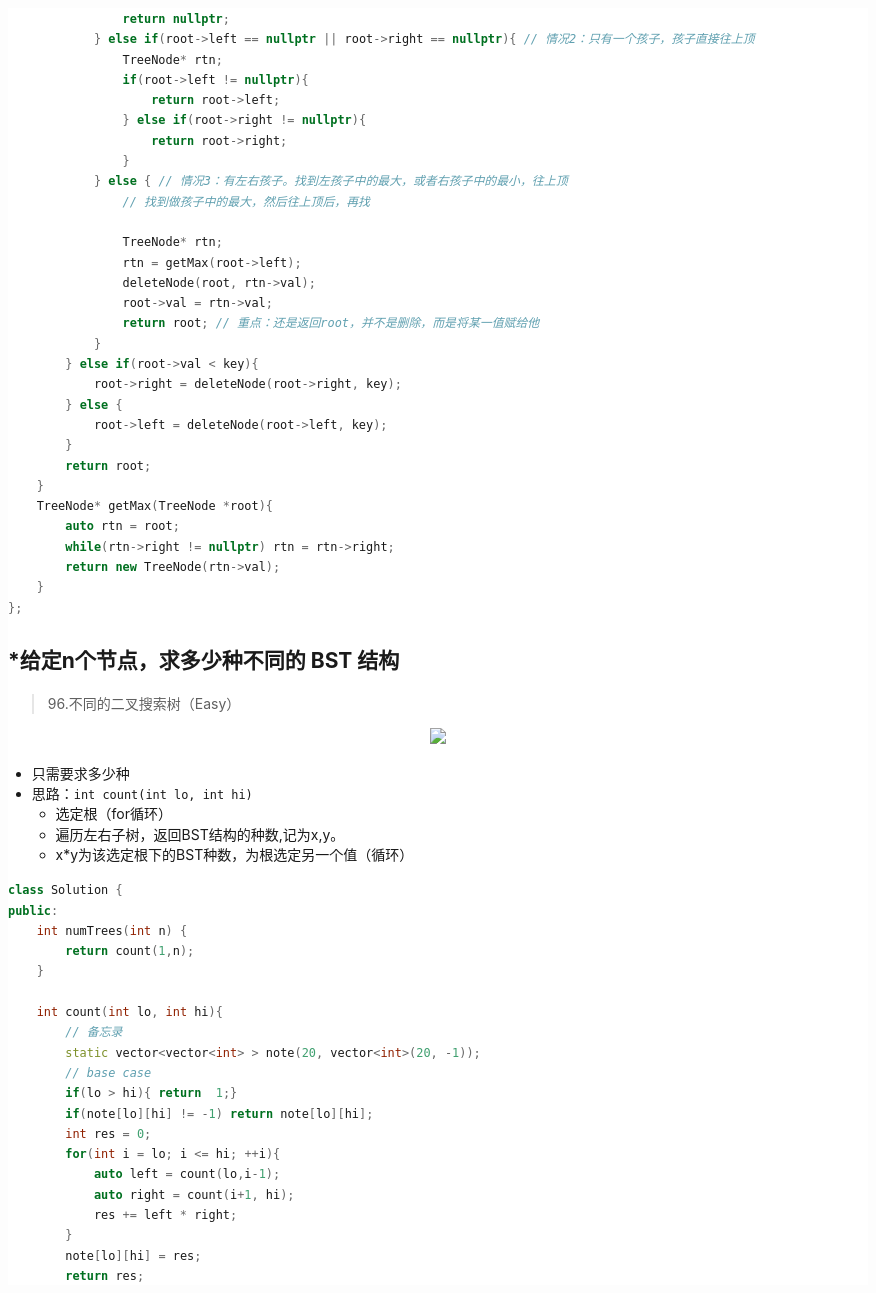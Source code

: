 ```cpp
                return nullptr;
            } else if(root->left == nullptr || root->right == nullptr){ // 情况2：只有一个孩子，孩子直接往上顶
                TreeNode* rtn;
                if(root->left != nullptr){
                    return root->left;
                } else if(root->right != nullptr){
                    return root->right;
                }
            } else { // 情况3：有左右孩子。找到左孩子中的最大，或者右孩子中的最小，往上顶
                // 找到做孩子中的最大，然后往上顶后，再找
                
                TreeNode* rtn;
                rtn = getMax(root->left);
                deleteNode(root, rtn->val);
                root->val = rtn->val;
                return root; // 重点：还是返回root，并不是删除，而是将某一值赋给他
            }
        } else if(root->val < key){
            root->right = deleteNode(root->right, key);
        } else {
            root->left = deleteNode(root->left, key);
        }
        return root;
    }
    TreeNode* getMax(TreeNode *root){
        auto rtn = root;
        while(rtn->right != nullptr) rtn = rtn->right;
        return new TreeNode(rtn->val);
    }
};
```

## *给定n个节点，求多少种不同的 BST 结构
> 96.不同的二叉搜索树（Easy）
<div align="center" style="zoom:0%"><img src="./pic/96-1.png"></div>

- 只需要求多少种
- 思路：`int count(int lo, int hi)`
  - 选定根（for循环）
  - 遍历左右子树，返回BST结构的种数,记为x,y。
  - x*y为该选定根下的BST种数，为根选定另一个值（循环）

```cpp
class Solution {
public:
    int numTrees(int n) {
        return count(1,n);
    }

    int count(int lo, int hi){
        // 备忘录
        static vector<vector<int> > note(20, vector<int>(20, -1));
        // base case
        if(lo > hi){ return  1;}
        if(note[lo][hi] != -1) return note[lo][hi];
        int res = 0;
        for(int i = lo; i <= hi; ++i){
            auto left = count(lo,i-1);
            auto right = count(i+1, hi);
            res += left * right;
        }
        note[lo][hi] = res;
        return res;
```